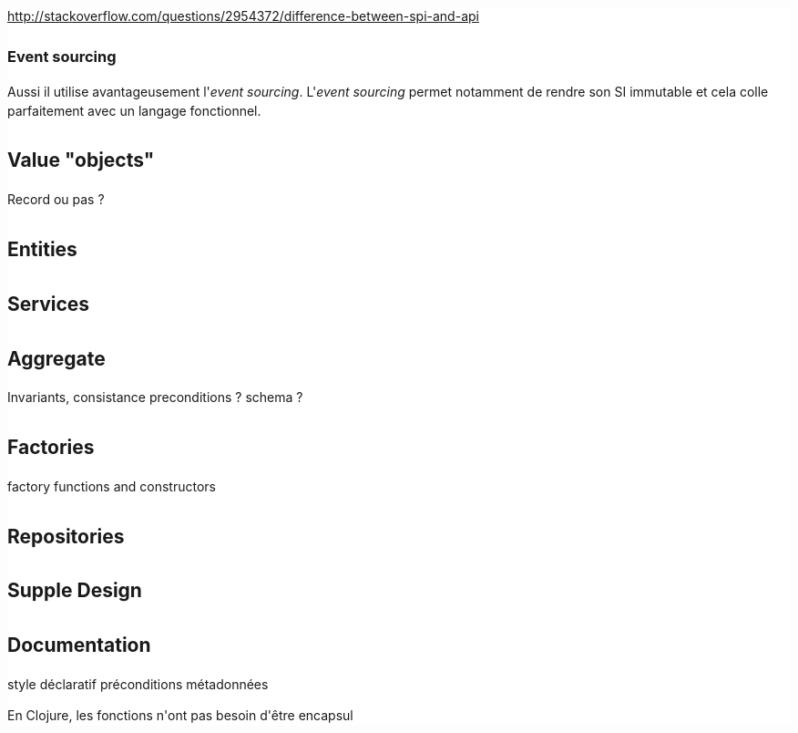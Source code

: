 http://stackoverflow.com/questions/2954372/difference-between-spi-and-api


### Event sourcing

Aussi il utilise avantageusement l'_event sourcing_. L'_event sourcing_ permet notamment de rendre son SI immutable et cela colle parfaitement avec un langage fonctionnel. 




Value "objects"
------
Record ou pas ?


Entities
--------

Services 
--------

Aggregate
---------
Invariants, consistance
preconditions ?
schema ?

Factories
---------
factory functions and constructors

Repositories
------------

Supple Design
------------

Documentation
------------------
style déclaratif
préconditions
métadonnées








En Clojure, les fonctions n'ont pas besoin d'être encapsul